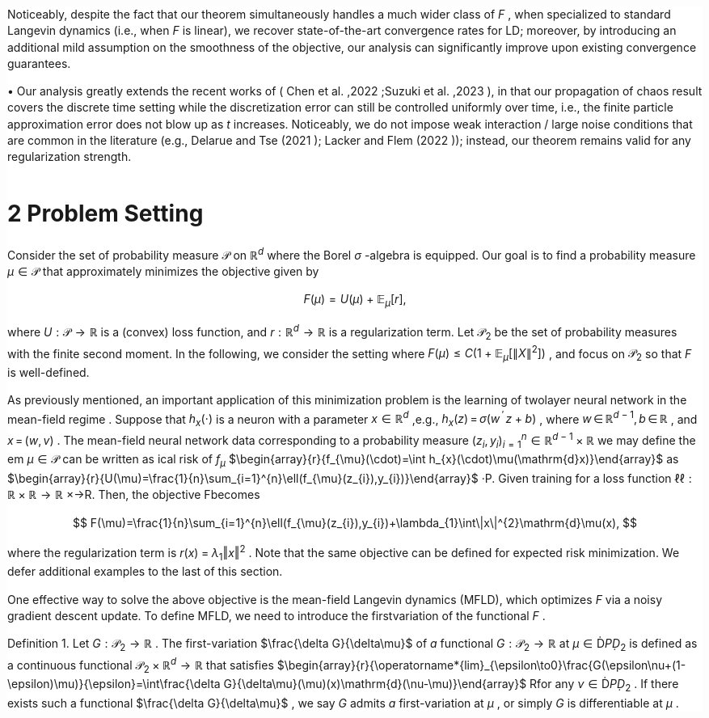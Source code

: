 Noticeably, despite the fact that our theorem simultaneously handles a much wider class of $F$ , when specialized to standard Langevin dynamics (i.e., when $F$ is linear), we recover state-of-the-art convergence rates for LD; moreover, by introducing an additional mild assumption on the smoothness of the objective, our analysis can significantly improve upon existing convergence guarantees.  

• Our analysis greatly extends the recent works of ( Chen et al. ,2022 ;Suzuki et al. ,2023 ), in that our propagation of chaos result covers the discrete time setting while the discretization error can still be controlled uniformly over time, i.e., the finite particle approximation error does not blow up as $t$ increases. Noticeably, we do not impose weak interaction / large noise conditions that are common in the literature (e.g., Delarue and Tse (2021 ); Lacker and Flem (2022 )); instead, our theorem remains valid for any regularization strength.  

# 2 Problem Setting  

Consider the set of probability measure $\mathcal{P}$ on $\mathbb{R}^{d}$ where the Borel $\sigma$ -algebra is equipped. Our goal is to find a probability measure $\mu\in\mathcal P$ that approximately minimizes the objective given by  

$$
F(\mu)=U(\mu)+\mathbb{E}_{\mu}[r],
$$  

where $U:\mathcal{P}\rightarrow\mathbb{R}$ is a (convex) loss function, and $r:\mathbb{R}^{d}\rightarrow\mathbb{R}$ is a regularization term. Let $\mathcal{P}_{2}$ be the set of probability measures with the finite second moment. In the following, we consider the setting where $F(\mu)\leq C(1+\mathbb{E}_{\mu}[\|X\|^{2}])$ , and focus on $\mathcal{P}_{2}$ so that $F$ is well-defined.  

As previously mentioned, an important application of this minimization problem is the learning of twolayer neural network in the mean-field regime . Suppose that $h_{x}(\cdot)$ is a neuron with a parameter $x\in\mathbb{R}^{d}$ ,e.g., $h_{x}(z)\,=\,\sigma(w\,^{\prime}\,z+b)$ , where $w\,\in\,\mathbb{R}^{d-1},b\,\in\,\mathbb{R}$ , and $x\,=\,(w,v)$ . The mean-field neural network data corresponding to a probability measure $(z_{i},y_{i})_{i=1}^{n}\in\mathbb{R}^{d-1}\times\mathbb{R}$ we may define the em $\mu\in\mathcal P$ can be written as ical risk of $f_{\mu}$ $\begin{array}{r}{f_{\mu}(\cdot)=\int h_{x}(\cdot)\mu(\mathrm{d}x)}\end{array}$ as $\begin{array}{r}{U(\mu)=\frac{1}{n}\sum_{i=1}^{n}\ell(f_{\mu}(z_{i}),y_{i})}\end{array}$ ·P. Given training for a loss function ℓ$\ell:\mathbb{R}\times\mathbb{R}\to\mathbb{R}$ ×→R. Then, the objective Fbecomes  

$$
F(\mu)=\frac{1}{n}\sum_{i=1}^{n}\ell(f_{\mu}(z_{i}),y_{i})+\lambda_{1}\int\|x\|^{2}\mathrm{d}\mu(x),
$$  

where the regularization term is $r(x)\;=\;\lambda_{1}\Vert x\Vert^{2}$ . Note that the same objective can be defined for expected risk minimization. We defer additional examples to the last of this section.  

One effective way to solve the above objective is the mean-field Langevin dynamics (MFLD), which optimizes $F$ via a noisy gradient descent update. To define MFLD, we need to introduce the firstvariation of the functional $F$ .  

Definition 1. Let $G:\mathcal{P}_{2}\to\mathbb{R}$ . The first-variation $\frac{\delta G}{\delta\mu}$ of $a$ functional $G:\mathcal{P}_{2}\to\mathbb{R}$ at $\mu\in\mathcal Ḋ P Ḍ _{2}$ is defined as a continuous functional $\mathcal{P}_{2}\times\mathbb{R}^{d}\rightarrow\mathbb{R}$ that satisfies $\begin{array}{r}{\operatorname*{lim}_{\epsilon\to0}\frac{G(\epsilon\nu+(1-\epsilon)\mu)}{\epsilon}=\int\frac{\delta G}{\delta\mu}(\mu)(x)\mathrm{d}(\nu-\mu)}\end{array}$ Rfor any $\nu\in\mathcal Ḋ P Ḍ _{2}$ . If there exists such a functional $\frac{\delta G}{\delta\mu}$ , we say $G$ admits $a$ first-variation at $\mu$ , or simply $G$ is differentiable at $\mu$ .  
